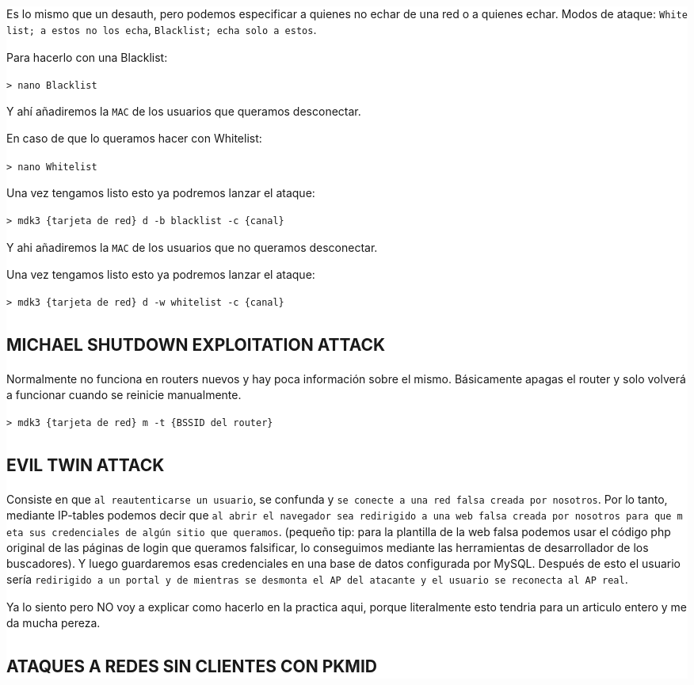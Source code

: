 Es lo mismo que un desauth, pero podemos especificar a quienes no echar de una red o a quienes echar. Modos de ataque: `Whitelist; a estos no los echa`, `Blacklist; echa solo a estos`.

Para hacerlo con una Blacklist:

```
> nano Blacklist 
```

Y ahí añadiremos la `MAC` de los usuarios que queramos desconectar.

En caso de que lo queramos hacer con Whitelist:

```
> nano Whitelist
```

Una vez tengamos listo esto ya podremos lanzar el ataque:

```
> mdk3 {tarjeta de red} d -b blacklist -c {canal}
```

Y ahi añadiremos la `MAC` de los usuarios que no queramos desconectar.

Una vez tengamos listo esto ya podremos lanzar el ataque:

```
> mdk3 {tarjeta de red} d -w whitelist -c {canal}
```


## MICHAEL SHUTDOWN EXPLOITATION ATTACK

Normalmente no funciona en routers nuevos y hay poca información sobre el mismo. Básicamente apagas el router y solo volverá a funcionar cuando se reinicie manualmente.

```
> mdk3 {tarjeta de red} m -t {BSSID del router}
```


## EVIL TWIN ATTACK

Consiste en que `al reautenticarse un usuario`, se confunda y `se conecte a una red falsa creada por nosotros`. Por lo tanto, mediante IP-tables podemos decir que `al abrir el navegador sea redirigido a una web falsa creada por nosotros para que meta sus credenciales de algún sitio que queramos`. (pequeño tip: para la plantilla de la web falsa podemos usar el código php original de las páginas de login que queramos falsificar, lo conseguimos mediante las herramientas de desarrollador de los buscadores). Y luego guardaremos esas credenciales en una base de datos configurada por MySQL. Después de esto el usuario sería `redirigido a un portal y de mientras se desmonta el AP del atacante y el usuario se reconecta al AP real`.

Ya lo siento pero NO voy a explicar como hacerlo en la practica aqui, porque literalmente esto tendria para un articulo entero y me da mucha pereza.


## ATAQUES A REDES SIN CLIENTES CON PKMID
